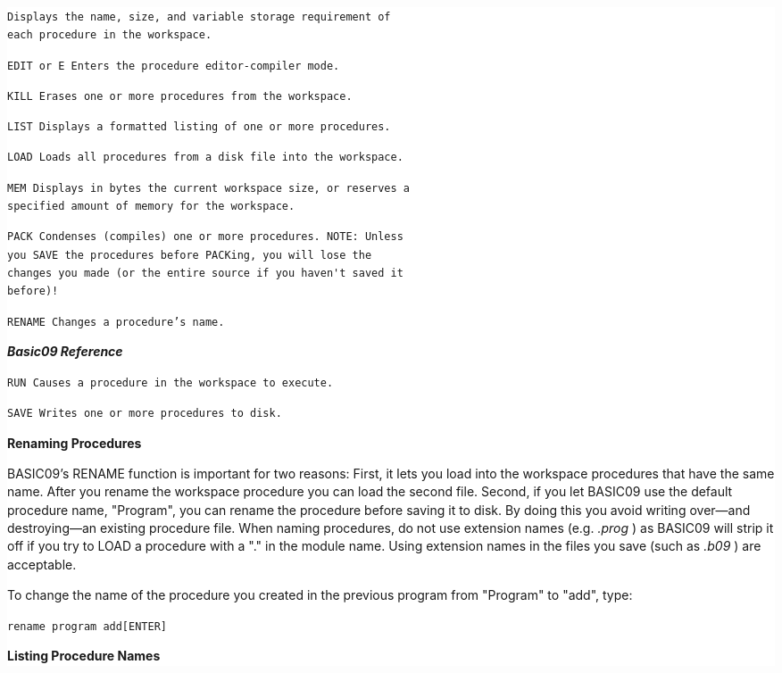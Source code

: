 ```
Displays the name, size, and variable storage requirement of
each procedure in the workspace.
```
```
EDIT or E Enters the procedure editor-compiler mode.
```
```
KILL Erases one or more procedures from the workspace.
```
```
LIST Displays a formatted listing of one or more procedures.
```
```
LOAD Loads all procedures from a disk file into the workspace.
```
```
MEM Displays in bytes the current workspace size, or reserves a
specified amount of memory for the workspace.
```
```
PACK Condenses (compiles) one or more procedures. NOTE: Unless
you SAVE the procedures before PACKing, you will lose the
changes you made (or the entire source if you haven't saved it
before)!
```
```
RENAME Changes a procedure’s name.
```

**_Basic09 Reference_**

```
RUN Causes a procedure in the workspace to execute.
```
```
SAVE Writes one or more procedures to disk.
```
**Renaming Procedures**

BASIC09’s RENAME function is important for two reasons: First, it lets you load
into the workspace procedures that have the same name. After you rename the
workspace procedure you can load the second file. Second, if you let BASIC09 use
the default procedure name, "Program", you can rename the procedure before
saving it to disk. By doing this you avoid writing over—and destroying—an
existing procedure file. When naming procedures, do not use extension names (e.g.
_.prog_ ) as BASIC09 will strip it off if you try to LOAD a procedure with a "." in
the module name. Using extension names in the files you save (such as _.b09_ ) are
acceptable.

To change the name of the procedure you created in the previous program from
"Program" to "add", type:

```
rename program add[ENTER]
```
**Listing Procedure Names**

